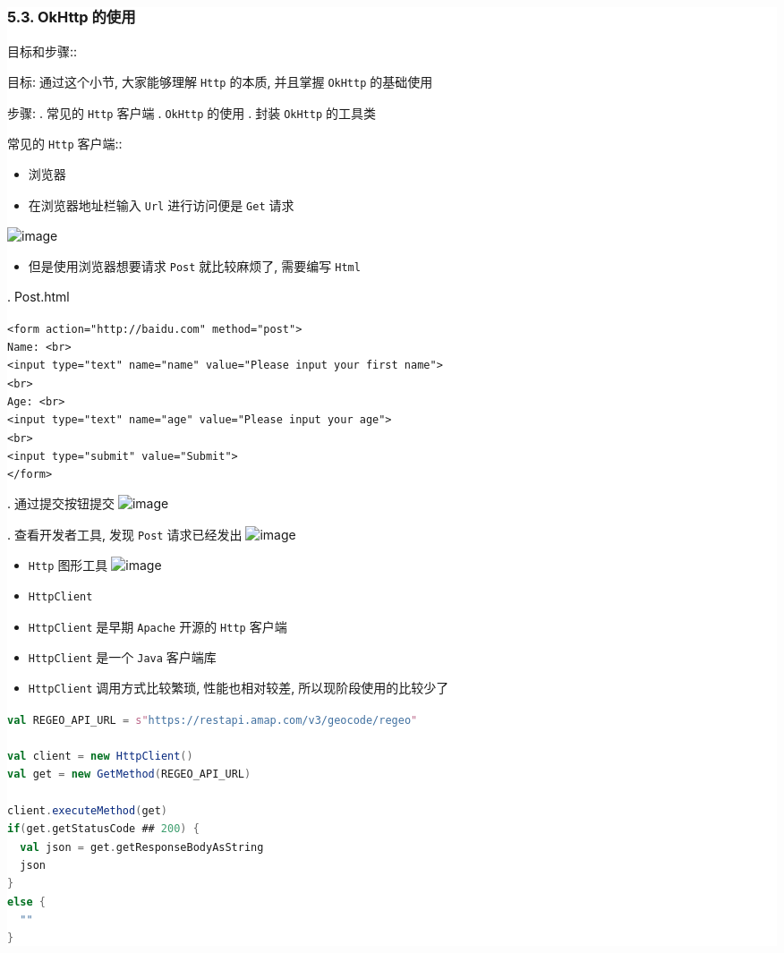### 5.3. OkHttp 的使用

目标和步骤::

目标:
通过这个小节, 大家能够理解 `Http` 的本质, 并且掌握 `OkHttp` 的基础使用

步骤:
. 常见的 `Http` 客户端
. `OkHttp` 的使用
. 封装 `OkHttp` 的工具类

常见的 `Http` 客户端::

* 浏览器

* 在浏览器地址栏输入 `Url` 进行访问便是 `Get` 请求

![image](https://doc-1256053707.cos.ap-beijing.myqcloud.com/20190706174208.png)

* 但是使用浏览器想要请求 `Post` 就比较麻烦了, 需要编写 `Html`

. Post.html

```text
<form action="http://baidu.com" method="post">
Name: <br>
<input type="text" name="name" value="Please input your first name">
<br>
Age: <br>
<input type="text" name="age" value="Please input your age">
<br>
<input type="submit" value="Submit">
</form>
```

. 通过提交按钮提交
![image](https://doc-1256053707.cos.ap-beijing.myqcloud.com/20190706180141.png)

. 查看开发者工具, 发现 `Post` 请求已经发出
![image](https://doc-1256053707.cos.ap-beijing.myqcloud.com/20190706180043.png)

* `Http` 图形工具
![image](https://doc-1256053707.cos.ap-beijing.myqcloud.com/20190706180739.png)

* `HttpClient`

* `HttpClient` 是早期 `Apache` 开源的 `Http` 客户端
* `HttpClient` 是一个 `Java` 客户端库
* `HttpClient` 调用方式比较繁琐, 性能也相对较差, 所以现阶段使用的比较少了

```scala
val REGEO_API_URL = s"https://restapi.amap.com/v3/geocode/regeo"

val client = new HttpClient()
val get = new GetMethod(REGEO_API_URL)

client.executeMethod(get)
if(get.getStatusCode ## 200) {
  val json = get.getResponseBodyAsString
  json
}
else {
  ""
}
```
